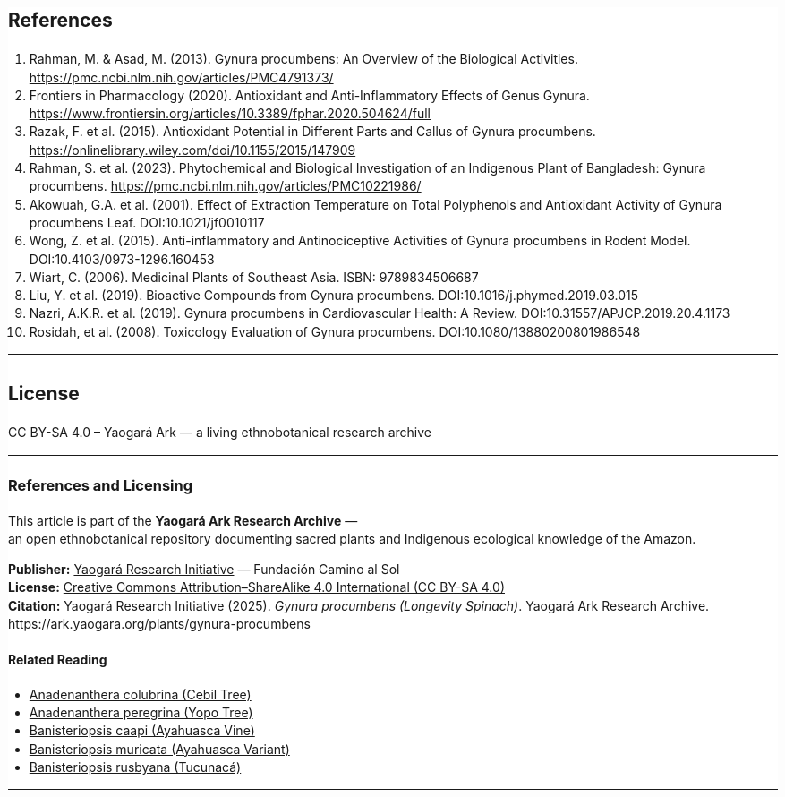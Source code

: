 
## References
1. Rahman, M. & Asad, M. (2013). Gynura procumbens: An Overview of the Biological Activities. https://pmc.ncbi.nlm.nih.gov/articles/PMC4791373/
2. Frontiers in Pharmacology (2020). Antioxidant and Anti-Inflammatory Effects of Genus Gynura. https://www.frontiersin.org/articles/10.3389/fphar.2020.504624/full
3. Razak, F. et al. (2015). Antioxidant Potential in Different Parts and Callus of Gynura procumbens. https://onlinelibrary.wiley.com/doi/10.1155/2015/147909
4. Rahman, S. et al. (2023). Phytochemical and Biological Investigation of an Indigenous Plant of Bangladesh: Gynura procumbens. https://pmc.ncbi.nlm.nih.gov/articles/PMC10221986/
5. Akowuah, G.A. et al. (2001). Effect of Extraction Temperature on Total Polyphenols and Antioxidant Activity of Gynura procumbens Leaf. DOI:10.1021/jf0010117
6. Wong, Z. et al. (2015). Anti-inflammatory and Antinociceptive Activities of Gynura procumbens in Rodent Model. DOI:10.4103/0973-1296.160453
7. Wiart, C. (2006). Medicinal Plants of Southeast Asia. ISBN: 9789834506687
8. Liu, Y. et al. (2019). Bioactive Compounds from Gynura procumbens. DOI:10.1016/j.phymed.2019.03.015
9. Nazri, A.K.R. et al. (2019). Gynura procumbens in Cardiovascular Health: A Review. DOI:10.31557/APJCP.2019.20.4.1173
10. Rosidah, et al. (2008). Toxicology Evaluation of Gynura procumbens. DOI:10.1080/13880200801986548

---

## License
CC BY-SA 4.0 – Yaogará Ark — a living ethnobotanical research archive

---
### References and Licensing

This article is part of the **[Yaogará Ark Research Archive](https://ark.yaogara.org)** —  
an open ethnobotanical repository documenting sacred plants and Indigenous ecological knowledge of the Amazon.

**Publisher:** [Yaogará Research Initiative](https://yaogara.com) — Fundación Camino al Sol  
**License:** [Creative Commons Attribution–ShareAlike 4.0 International (CC BY-SA 4.0)](https://creativecommons.org/licenses/by-sa/4.0/)  
**Citation:** Yaogará Research Initiative (2025). *Gynura procumbens (Longevity Spinach)*. Yaogará Ark Research Archive. https://ark.yaogara.org/plants/gynura-procumbens

#### Related Reading
- [Anadenanthera colubrina (Cebil Tree)](/plants/anadenanthera-colubrina)
- [Anadenanthera peregrina (Yopo Tree)](/plants/anadenanthera-peregrina)
- [Banisteriopsis caapi (Ayahuasca Vine)](/plants/banisteriopsis-caapi)
- [Banisteriopsis muricata (Ayahuasca Variant)](/plants/banisteriopsis-muricata)
- [Banisteriopsis rusbyana (Tucunacá)](/plants/banisteriopsis-rusbyana)

---
